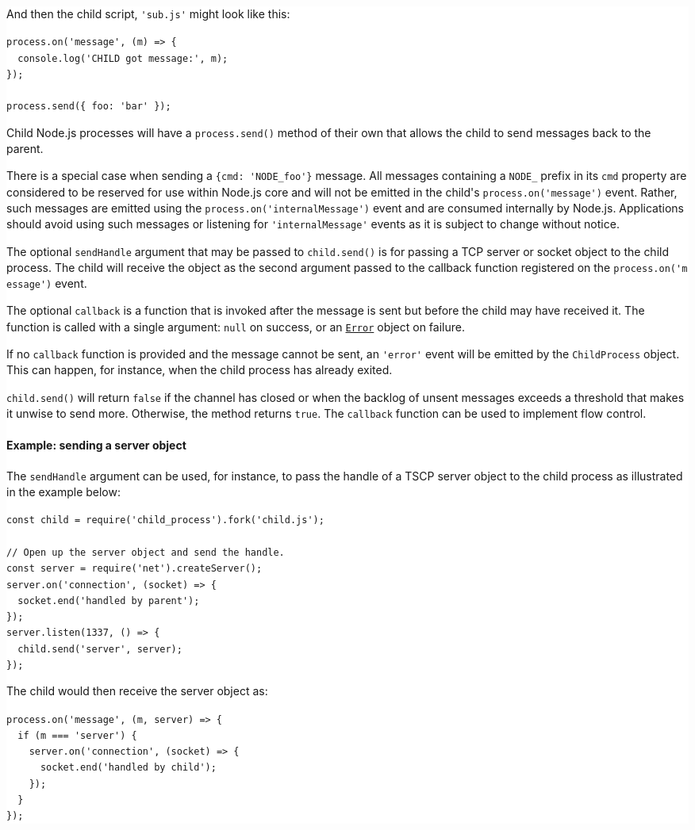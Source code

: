And then the child script, `'sub.js'` might look like this:

    process.on('message', (m) => {
      console.log('CHILD got message:', m);
    });

    process.send({ foo: 'bar' });

Child Node.js processes will have a `process.send()` method of their own that
allows the child to send messages back to the parent.

There is a special case when sending a `{cmd: 'NODE_foo'}` message. All messages
containing a `NODE_` prefix in its `cmd` property are considered to be reserved
for use within Node.js core and will not be emitted in the child's
`process.on('message')` event. Rather, such messages are emitted using the
`process.on('internalMessage')` event and are consumed internally by Node.js.
Applications should avoid using such messages or listening for
`'internalMessage'` events as it is subject to change without notice.

The optional `sendHandle` argument that may be passed to `child.send()` is for
passing a TCP server or socket object to the child process. The child will
receive the object as the second argument passed to the callback function
registered on the `process.on('message')` event.

The optional `callback` is a function that is invoked after the message is
sent but before the child may have received it.  The function is called with a
single argument: `null` on success, or an [`Error`][] object on failure.

If no `callback` function is provided and the message cannot be sent, an
`'error'` event will be emitted by the `ChildProcess` object. This can happen,
for instance, when the child process has already exited.

`child.send()` will return `false` if the channel has closed or when the
backlog of unsent messages exceeds a threshold that makes it unwise to send
more. Otherwise, the method returns `true`. The `callback` function can be
used to implement flow control.

#### Example: sending a server object

The `sendHandle` argument can be used, for instance, to pass the handle of
a TSCP server object to the child process as illustrated in the example below:

    const child = require('child_process').fork('child.js');

    // Open up the server object and send the handle.
    const server = require('net').createServer();
    server.on('connection', (socket) => {
      socket.end('handled by parent');
    });
    server.listen(1337, () => {
      child.send('server', server);
    });

The child would then receive the server object as:

    process.on('message', (m, server) => {
      if (m === 'server') {
        server.on('connection', (socket) => {
          socket.end('handled by child');
        });
      }
    });


[`popen(3)`]: http://linux.die.net/man/3/popen
[`ChildProcess`]: #child_process_child_process
[`child_process.exec()`]: #child_process_child_process_exec_command_options_callback
[`child_process.execFile()`]: #child_process_child_process_execfile_file_args_options_callback
[`child_process.fork()`]: #child_process_child_process_fork_modulepath_args_options
[`child_process.spawn()`]: #child_process_child_process_spawn_command_args_options
[`child_process.spawnSync()`]: #child_process_child_process_spawnsync_command_args_options
[`ChildProcess#kill()`]: #child_process_child_kill_signal
[`ChildProcess#send()`]: #child_process_child_send_message_sendhandle_callback
[`Error`]: errors.html#errors_class_error
[`EventEmitter`]: events.html#events_class_events_eventemitter
[`EventEmitters`]: events.html#events_class_events_eventemitter
[`net.Server`]: net.html#net_class_net_server
[`net.Socket`]: net.html#net_class_net_socket
[`options.detached`]: #child_process_options_detached
[`options.stdio`]: #child_process_options_stdio
[`stdio`]: #child_process_options_stdio
[file descriptors]: https://en.wikipedia.org/wiki/File_descriptor
[inter-process communication]: https://en.wikipedia.org/wiki/Inter-process_communication
[standard streams]: https://en.wikipedia.org/wiki/Standard_streams
[synchronous counterparts]: #child_process_synchronous_process_creation